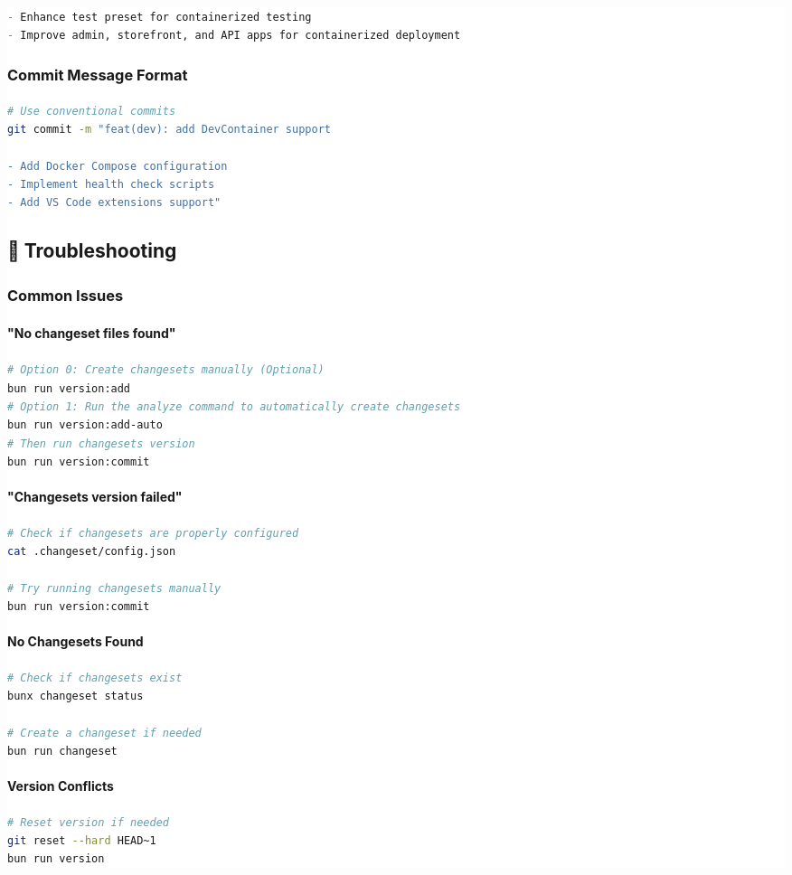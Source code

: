 ```markdown
- Enhance test preset for containerized testing
- Improve admin, storefront, and API apps for containerized deployment
```

### **Commit Message Format**

```bash
# Use conventional commits
git commit -m "feat(dev): add DevContainer support

- Add Docker Compose configuration
- Implement health check scripts
- Add VS Code extensions support"
```

## 🚨 Troubleshooting

### **Common Issues**

#### **"No changeset files found"**
```bash
# Option 0: Create changesets manually (Optional)
bun run version:add
# Option 1: Run the analyze command to automatically create changesets
bun run version:add-auto
# Then run changesets version
bun run version:commit
```

#### **"Changesets version failed"**
```bash
# Check if changesets are properly configured
cat .changeset/config.json

# Try running changesets manually
bun run version:commit
```

#### **No Changesets Found**
```bash
# Check if changesets exist
bunx changeset status

# Create a changeset if needed
bun run changeset
```

#### **Version Conflicts**
```bash
# Reset version if needed
git reset --hard HEAD~1
bun run version
```
